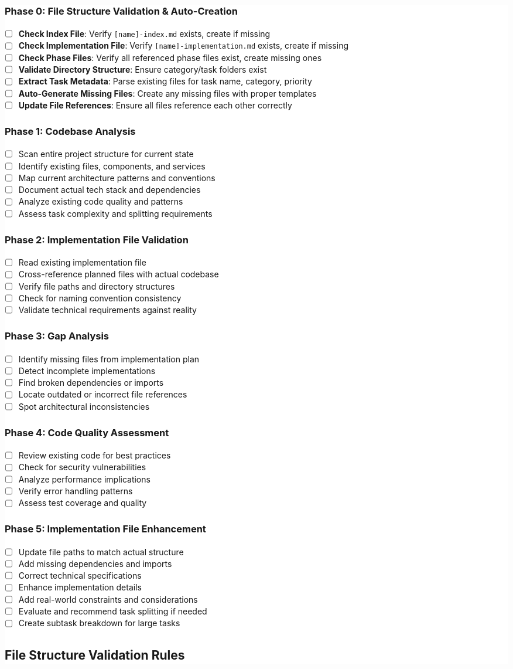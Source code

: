 ### Phase 0: File Structure Validation & Auto-Creation
- [ ] **Check Index File**: Verify `[name]-index.md` exists, create if missing
- [ ] **Check Implementation File**: Verify `[name]-implementation.md` exists, create if missing
- [ ] **Check Phase Files**: Verify all referenced phase files exist, create missing ones
- [ ] **Validate Directory Structure**: Ensure category/task folders exist
- [ ] **Extract Task Metadata**: Parse existing files for task name, category, priority
- [ ] **Auto-Generate Missing Files**: Create any missing files with proper templates
- [ ] **Update File References**: Ensure all files reference each other correctly

### Phase 1: Codebase Analysis
- [ ] Scan entire project structure for current state
- [ ] Identify existing files, components, and services
- [ ] Map current architecture patterns and conventions
- [ ] Document actual tech stack and dependencies
- [ ] Analyze existing code quality and patterns
- [ ] Assess task complexity and splitting requirements

### Phase 2: Implementation File Validation
- [ ] Read existing implementation file
- [ ] Cross-reference planned files with actual codebase
- [ ] Verify file paths and directory structures
- [ ] Check for naming convention consistency
- [ ] Validate technical requirements against reality

### Phase 3: Gap Analysis
- [ ] Identify missing files from implementation plan
- [ ] Detect incomplete implementations
- [ ] Find broken dependencies or imports
- [ ] Locate outdated or incorrect file references
- [ ] Spot architectural inconsistencies

### Phase 4: Code Quality Assessment
- [ ] Review existing code for best practices
- [ ] Check for security vulnerabilities
- [ ] Analyze performance implications
- [ ] Verify error handling patterns
- [ ] Assess test coverage and quality

### Phase 5: Implementation File Enhancement
- [ ] Update file paths to match actual structure
- [ ] Add missing dependencies and imports
- [ ] Correct technical specifications
- [ ] Enhance implementation details
- [ ] Add real-world constraints and considerations
- [ ] Evaluate and recommend task splitting if needed
- [ ] Create subtask breakdown for large tasks

## File Structure Validation Rules

